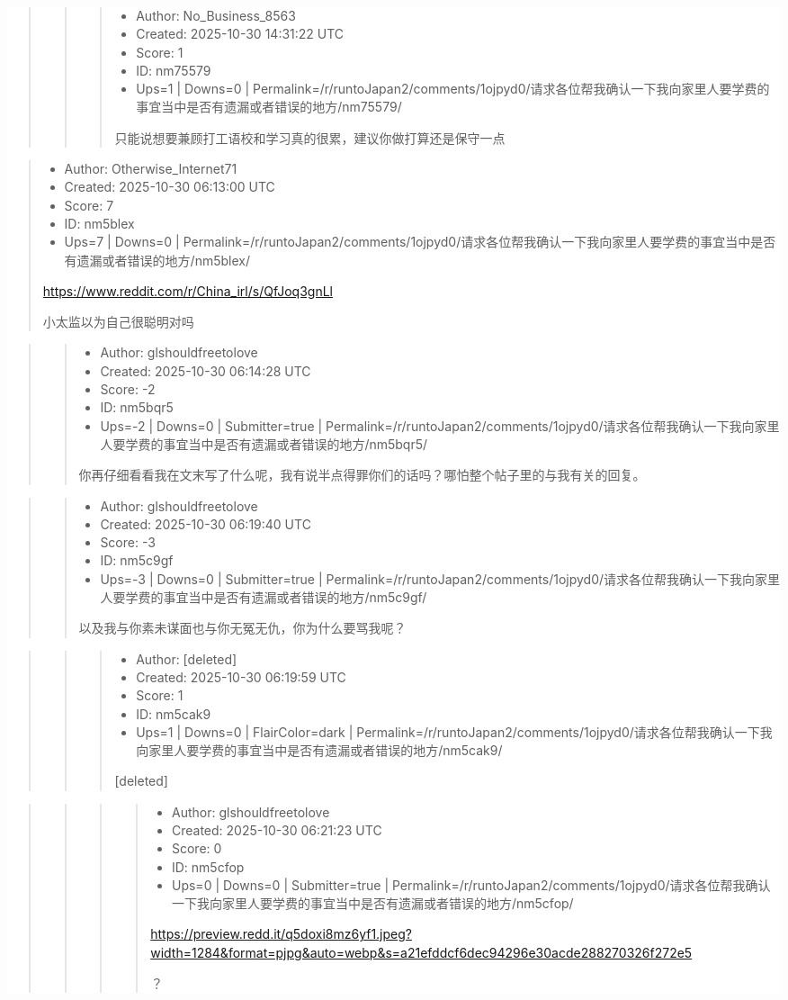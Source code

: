 >>> - Author: No_Business_8563
>>> - Created: 2025-10-30 14:31:22 UTC
>>> - Score: 1
>>> - ID: nm75579
>>> - Ups=1 | Downs=0 | Permalink=/r/runtoJapan2/comments/1ojpyd0/请求各位帮我确认一下我向家里人要学费的事宜当中是否有遗漏或者错误的地方/nm75579/
>>>
>>> 只能说想要兼顾打工语校和学习真的很累，建议你做打算还是保守一点

> - Author: Otherwise_Internet71
> - Created: 2025-10-30 06:13:00 UTC
> - Score: 7
> - ID: nm5blex
> - Ups=7 | Downs=0 | Permalink=/r/runtoJapan2/comments/1ojpyd0/请求各位帮我确认一下我向家里人要学费的事宜当中是否有遗漏或者错误的地方/nm5blex/
>
> https://www.reddit.com/r/China_irl/s/QfJoq3gnLl
> 
> 小太监以为自己很聪明对吗

>> - Author: glshouldfreetolove
>> - Created: 2025-10-30 06:14:28 UTC
>> - Score: -2
>> - ID: nm5bqr5
>> - Ups=-2 | Downs=0 | Submitter=true | Permalink=/r/runtoJapan2/comments/1ojpyd0/请求各位帮我确认一下我向家里人要学费的事宜当中是否有遗漏或者错误的地方/nm5bqr5/
>>
>> 你再仔细看看我在文末写了什么呢，我有说半点得罪你们的话吗？哪怕整个帖子里的与我有关的回复。

>> - Author: glshouldfreetolove
>> - Created: 2025-10-30 06:19:40 UTC
>> - Score: -3
>> - ID: nm5c9gf
>> - Ups=-3 | Downs=0 | Submitter=true | Permalink=/r/runtoJapan2/comments/1ojpyd0/请求各位帮我确认一下我向家里人要学费的事宜当中是否有遗漏或者错误的地方/nm5c9gf/
>>
>> 以及我与你素未谋面也与你无冤无仇，你为什么要骂我呢？

>>> - Author: [deleted]
>>> - Created: 2025-10-30 06:19:59 UTC
>>> - Score: 1
>>> - ID: nm5cak9
>>> - Ups=1 | Downs=0 | FlairColor=dark | Permalink=/r/runtoJapan2/comments/1ojpyd0/请求各位帮我确认一下我向家里人要学费的事宜当中是否有遗漏或者错误的地方/nm5cak9/
>>>
>>> [deleted]

>>>> - Author: glshouldfreetolove
>>>> - Created: 2025-10-30 06:21:23 UTC
>>>> - Score: 0
>>>> - ID: nm5cfop
>>>> - Ups=0 | Downs=0 | Submitter=true | Permalink=/r/runtoJapan2/comments/1ojpyd0/请求各位帮我确认一下我向家里人要学费的事宜当中是否有遗漏或者错误的地方/nm5cfop/
>>>>
>>>> https://preview.redd.it/q5doxi8mz6yf1.jpeg?width=1284&format=pjpg&auto=webp&s=a21efddcf6dec94296e30acde288270326f272e5
>>>> 
>>>> ？
